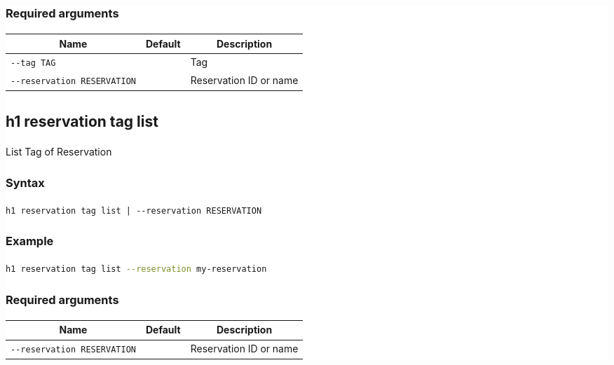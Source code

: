 ### Required arguments

| Name | Default | Description |
| ---- | ------- | ----------- |
| ```--tag TAG``` |  | Tag |
| ```--reservation RESERVATION``` |  | Reservation ID or name |

## h1 reservation tag list

List Tag of Reservation

### Syntax

```h1 reservation tag list | --reservation RESERVATION```
### Example

```bash
h1 reservation tag list --reservation my-reservation
```

### Required arguments

| Name | Default | Description |
| ---- | ------- | ----------- |
| ```--reservation RESERVATION``` |  | Reservation ID or name |

